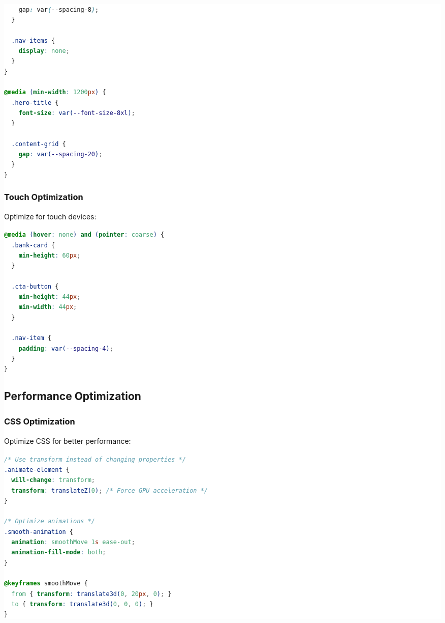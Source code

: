 ```css
    gap: var(--spacing-8);
  }
  
  .nav-items {
    display: none;
  }
}

@media (min-width: 1200px) {
  .hero-title {
    font-size: var(--font-size-8xl);
  }
  
  .content-grid {
    gap: var(--spacing-20);
  }
}
```

### Touch Optimization

Optimize for touch devices:

```css
@media (hover: none) and (pointer: coarse) {
  .bank-card {
    min-height: 60px;
  }
  
  .cta-button {
    min-height: 44px;
    min-width: 44px;
  }
  
  .nav-item {
    padding: var(--spacing-4);
  }
}
```

## Performance Optimization

### CSS Optimization

Optimize CSS for better performance:

```css
/* Use transform instead of changing properties */
.animate-element {
  will-change: transform;
  transform: translateZ(0); /* Force GPU acceleration */
}

/* Optimize animations */
.smooth-animation {
  animation: smoothMove 1s ease-out;
  animation-fill-mode: both;
}

@keyframes smoothMove {
  from { transform: translate3d(0, 20px, 0); }
  to { transform: translate3d(0, 0, 0); }
}
```
